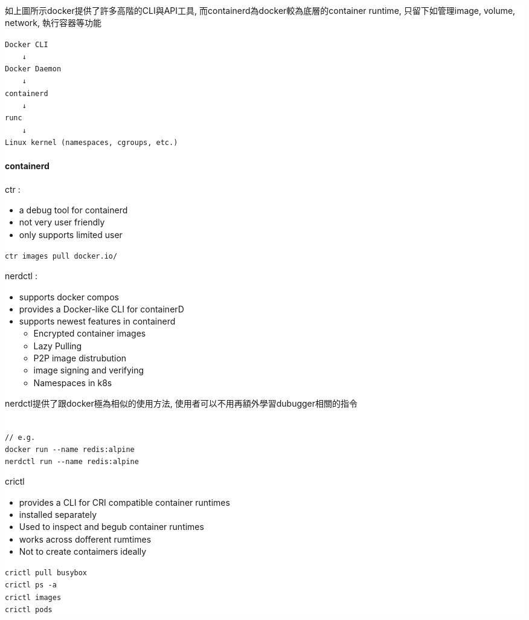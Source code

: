 如上圖所示docker提供了許多高階的CLI與API工具, 而containerd為docker較為底層的container runtime, 只留下如管理image, volume, network, 執行容器等功能

```
Docker CLI
    ↓
Docker Daemon
    ↓
containerd
    ↓
runc
    ↓
Linux kernel (namespaces, cgroups, etc.)
```
#### containerd
ctr : 
- a debug tool for containerd
- not very user friendly
- only supports limited user

```
ctr images pull docker.io/
```

nerdctl : 
- supports docker compos
- provides a Docker-like CLI for containerD
- supports newest features in containerd
	- Encrypted container images
	- Lazy Pulling 
	- P2P image distrubution
	- image signing and verifying
	- Namespaces in k8s

nerdctl提供了跟docker極為相似的使用方法, 使用者可以不用再額外學習dubugger相關的指令                                     
```

// e.g.
docker run --name redis:alpine
nerdctl run --name redis:alpine

```


crictl
- provides a CLI for CRI compatible container runtimes
- installed separately
- Used to inspect and begub container runtimes
- works across dofferent rumtimes
- Not to create contaimers ideally

```
crictl pull busybox
crictl ps -a
crictl images
crictl pods
```

